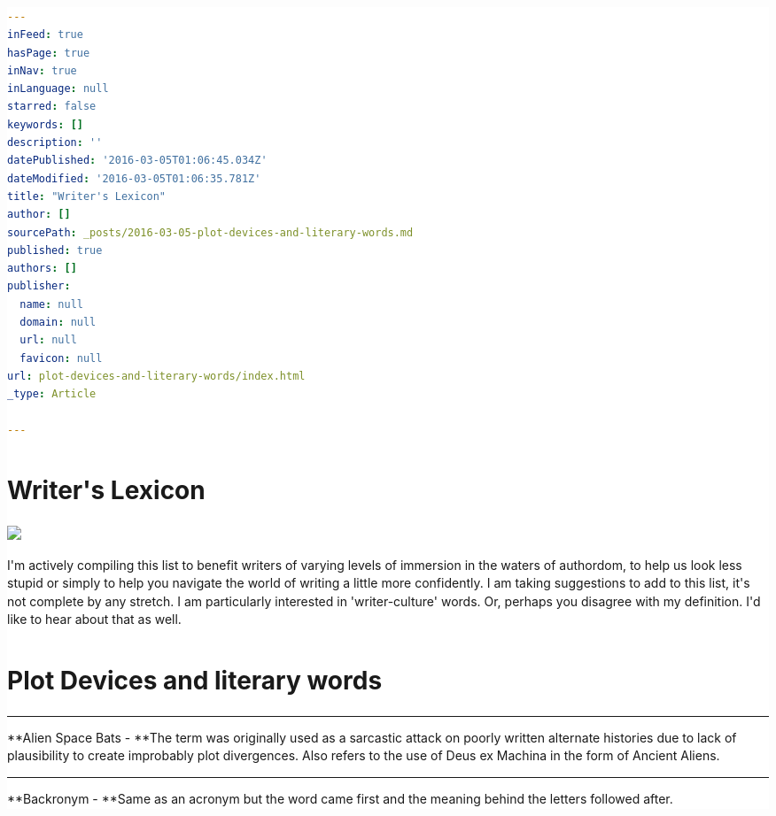```yaml
---
inFeed: true
hasPage: true
inNav: true
inLanguage: null
starred: false
keywords: []
description: ''
datePublished: '2016-03-05T01:06:45.034Z'
dateModified: '2016-03-05T01:06:35.781Z'
title: "Writer's Lexicon"
author: []
sourcePath: _posts/2016-03-05-plot-devices-and-literary-words.md
published: true
authors: []
publisher:
  name: null
  domain: null
  url: null
  favicon: null
url: plot-devices-and-literary-words/index.html
_type: Article

---
```

# Writer's Lexicon
![](https://the-grid-user-content.s3-us-west-2.amazonaws.com/a35d977e-f571-499f-b610-df46566accb6.jpg)

I'm actively compiling this list to benefit
writers of varying levels of immersion in the waters of authordom, to help us
look less stupid or simply to help you navigate the world of writing a little
more confidently. I am taking suggestions to add to this list, it's not
complete by any stretch. I am particularly interested in 'writer-culture'
words. Or, perhaps you disagree with my definition. I'd like to hear about that
as well.

# Plot Devices and literary words

****

**Alien Space Bats - **The
term was originally used as a sarcastic attack on poorly written alternate
histories due to lack of plausibility to create improbably plot divergences.
Also refers to the use of Deus ex Machina in the form of Ancient Aliens.

****

**Backronym - **Same
as an acronym but the word came first and the meaning behind the letters
followed after.
